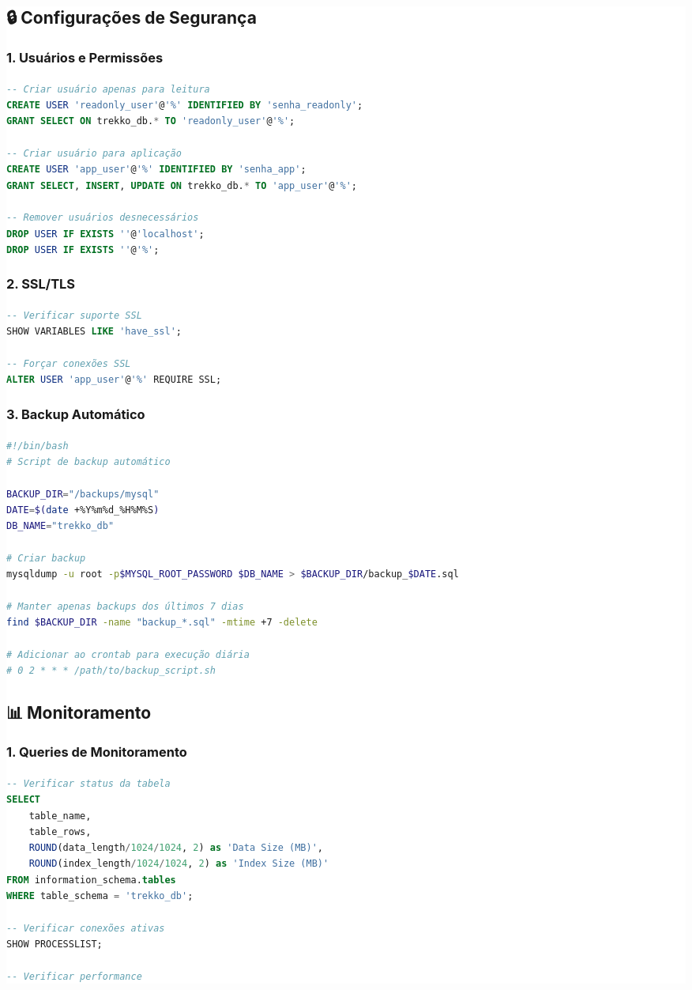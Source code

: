 ## 🔒 Configurações de Segurança

### 1. Usuários e Permissões
```sql
-- Criar usuário apenas para leitura
CREATE USER 'readonly_user'@'%' IDENTIFIED BY 'senha_readonly';
GRANT SELECT ON trekko_db.* TO 'readonly_user'@'%';

-- Criar usuário para aplicação
CREATE USER 'app_user'@'%' IDENTIFIED BY 'senha_app';
GRANT SELECT, INSERT, UPDATE ON trekko_db.* TO 'app_user'@'%';

-- Remover usuários desnecessários
DROP USER IF EXISTS ''@'localhost';
DROP USER IF EXISTS ''@'%';
```

### 2. SSL/TLS
```sql
-- Verificar suporte SSL
SHOW VARIABLES LIKE 'have_ssl';

-- Forçar conexões SSL
ALTER USER 'app_user'@'%' REQUIRE SSL;
```

### 3. Backup Automático
```bash
#!/bin/bash
# Script de backup automático

BACKUP_DIR="/backups/mysql"
DATE=$(date +%Y%m%d_%H%M%S)
DB_NAME="trekko_db"

# Criar backup
mysqldump -u root -p$MYSQL_ROOT_PASSWORD $DB_NAME > $BACKUP_DIR/backup_$DATE.sql

# Manter apenas backups dos últimos 7 dias
find $BACKUP_DIR -name "backup_*.sql" -mtime +7 -delete

# Adicionar ao crontab para execução diária
# 0 2 * * * /path/to/backup_script.sh
```

## 📊 Monitoramento

### 1. Queries de Monitoramento
```sql
-- Verificar status da tabela
SELECT 
    table_name,
    table_rows,
    ROUND(data_length/1024/1024, 2) as 'Data Size (MB)',
    ROUND(index_length/1024/1024, 2) as 'Index Size (MB)'
FROM information_schema.tables 
WHERE table_schema = 'trekko_db';

-- Verificar conexões ativas
SHOW PROCESSLIST;

-- Verificar performance
```